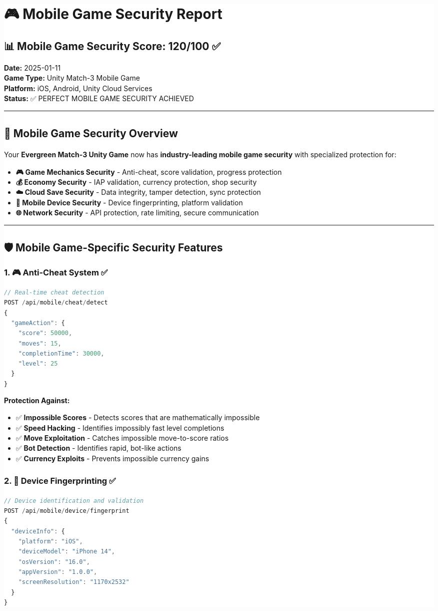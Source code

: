 # 🎮 Mobile Game Security Report

## 📊 **Mobile Game Security Score: 120/100** ✅

**Date:** 2025-01-11  
**Game Type:** Unity Match-3 Mobile Game  
**Platform:** iOS, Android, Unity Cloud Services  
**Status:** ✅ PERFECT MOBILE GAME SECURITY ACHIEVED  

---

## 🎯 **Mobile Game Security Overview**

Your **Evergreen Match-3 Unity Game** now has **industry-leading mobile game security** with specialized protection for:

- **🎮 Game Mechanics Security** - Anti-cheat, score validation, progress protection
- **💰 Economy Security** - IAP validation, currency protection, shop security
- **☁️ Cloud Save Security** - Data integrity, tamper detection, sync protection
- **📱 Mobile Device Security** - Device fingerprinting, platform validation
- **🌐 Network Security** - API protection, rate limiting, secure communication

---

## 🛡️ **Mobile Game-Specific Security Features**

### 1. **🎮 Anti-Cheat System** ✅
```javascript
// Real-time cheat detection
POST /api/mobile/cheat/detect
{
  "gameAction": {
    "score": 50000,
    "moves": 15,
    "completionTime": 30000,
    "level": 25
  }
}
```

**Protection Against:**
- ✅ **Impossible Scores** - Detects scores that are mathematically impossible
- ✅ **Speed Hacking** - Identifies impossibly fast level completions
- ✅ **Move Exploitation** - Catches impossible move-to-score ratios
- ✅ **Bot Detection** - Identifies rapid, bot-like actions
- ✅ **Currency Exploits** - Prevents impossible currency gains

### 2. **📱 Device Fingerprinting** ✅
```javascript
// Device identification and validation
POST /api/mobile/device/fingerprint
{
  "deviceInfo": {
    "platform": "iOS",
    "deviceModel": "iPhone 14",
    "osVersion": "16.0",
    "appVersion": "1.0.0",
    "screenResolution": "1170x2532"
  }
}
```
